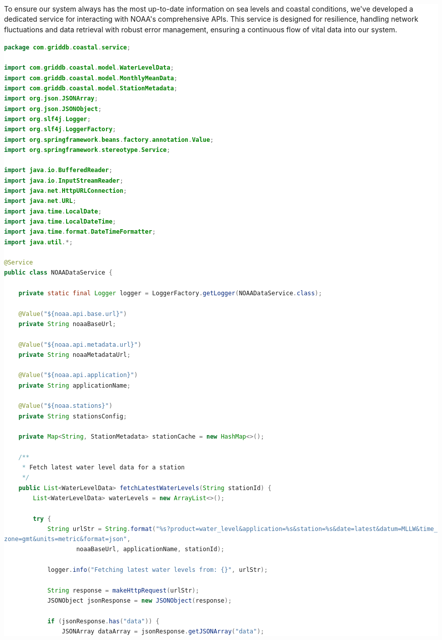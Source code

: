 To ensure our system always has the most up-to-date information on sea levels and coastal conditions, we've developed a dedicated service for interacting with NOAA's comprehensive APIs. This service is designed for resilience, handling network fluctuations and data retrieval with robust error management, ensuring a continuous flow of vital data into our system.

```java
package com.griddb.coastal.service;

import com.griddb.coastal.model.WaterLevelData;
import com.griddb.coastal.model.MonthlyMeanData;
import com.griddb.coastal.model.StationMetadata;
import org.json.JSONArray;
import org.json.JSONObject;
import org.slf4j.Logger;
import org.slf4j.LoggerFactory;
import org.springframework.beans.factory.annotation.Value;
import org.springframework.stereotype.Service;

import java.io.BufferedReader;
import java.io.InputStreamReader;
import java.net.HttpURLConnection;
import java.net.URL;
import java.time.LocalDate;
import java.time.LocalDateTime;
import java.time.format.DateTimeFormatter;
import java.util.*;

@Service
public class NOAADataService {

    private static final Logger logger = LoggerFactory.getLogger(NOAADataService.class);

    @Value("${noaa.api.base.url}")
    private String noaaBaseUrl;

    @Value("${noaa.api.metadata.url}")
    private String noaaMetadataUrl;

    @Value("${noaa.api.application}")
    private String applicationName;

    @Value("${noaa.stations}")
    private String stationsConfig;

    private Map<String, StationMetadata> stationCache = new HashMap<>();

    /**
     * Fetch latest water level data for a station
     */
    public List<WaterLevelData> fetchLatestWaterLevels(String stationId) {
        List<WaterLevelData> waterLevels = new ArrayList<>();

        try {
            String urlStr = String.format("%s?product=water_level&application=%s&station=%s&date=latest&datum=MLLW&time_zone=gmt&units=metric&format=json",
                    noaaBaseUrl, applicationName, stationId);

            logger.info("Fetching latest water levels from: {}", urlStr);

            String response = makeHttpRequest(urlStr);
            JSONObject jsonResponse = new JSONObject(response);

            if (jsonResponse.has("data")) {
                JSONArray dataArray = jsonResponse.getJSONArray("data");
```